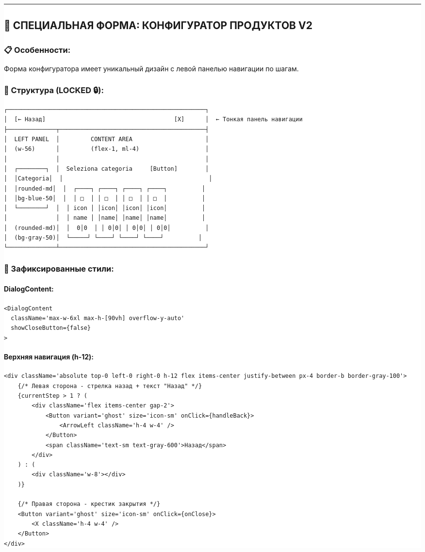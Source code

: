 
---

## 🎨 СПЕЦИАЛЬНАЯ ФОРМА: КОНФИГУРАТОР ПРОДУКТОВ V2

### **📋 Особенности:**

Форма конфигуратора имеет уникальный дизайн с левой панелью навигации по шагам.

### **📐 Структура (LOCKED 🔒):**

```
┌─────────────────────────────────────────────────────────┐
│  [← Назад]                                     [X]      │  ← Тонкая панель навигации
├──────────────┬──────────────────────────────────────────┤
│  LEFT PANEL  │         CONTENT AREA                     │
│  (w-56)      │         (flex-1, ml-4)                   │
│              │                                          │
│  ┌────────┐  │  Seleziona categoria     [Button]        │
│  │Categoria│  │                                          │
│  │rounded-md│  │  ┌────┐ ┌────┐ ┌────┐ ┌────┐          │
│  │bg-blue-50│  │  │ □  │ │ □  │ │ □  │ │ □  │          │
│  └────────┘  │  │ icon │ │icon│ │icon│ │icon│          │
│              │  │ name │ │name│ │name│ │name│          │
│  (rounded-md)│  │  0│0  │ │ 0│0│ │ 0│0│ │ 0│0│          │
│  (bg-gray-50)│  └─────┘ └────┘ └────┘ └────┘          │
└──────────────┴──────────────────────────────────────────┘
```

### **🎨 Зафиксированные стили:**

#### **DialogContent:**

```tsx
<DialogContent
  className='max-w-6xl max-h-[90vh] overflow-y-auto'
  showCloseButton={false}
>
```

#### **Верхняя навигация (h-12):**

```tsx
<div className='absolute top-0 left-0 right-0 h-12 flex items-center justify-between px-4 border-b border-gray-100'>
	{/* Левая сторона - стрелка назад + текст "Назад" */}
	{currentStep > 1 ? (
		<div className='flex items-center gap-2'>
			<Button variant='ghost' size='icon-sm' onClick={handleBack}>
				<ArrowLeft className='h-4 w-4' />
			</Button>
			<span className='text-sm text-gray-600'>Назад</span>
		</div>
	) : (
		<div className='w-8'></div>
	)}

	{/* Правая сторона - крестик закрытия */}
	<Button variant='ghost' size='icon-sm' onClick={onClose}>
		<X className='h-4 w-4' />
	</Button>
</div>
```
